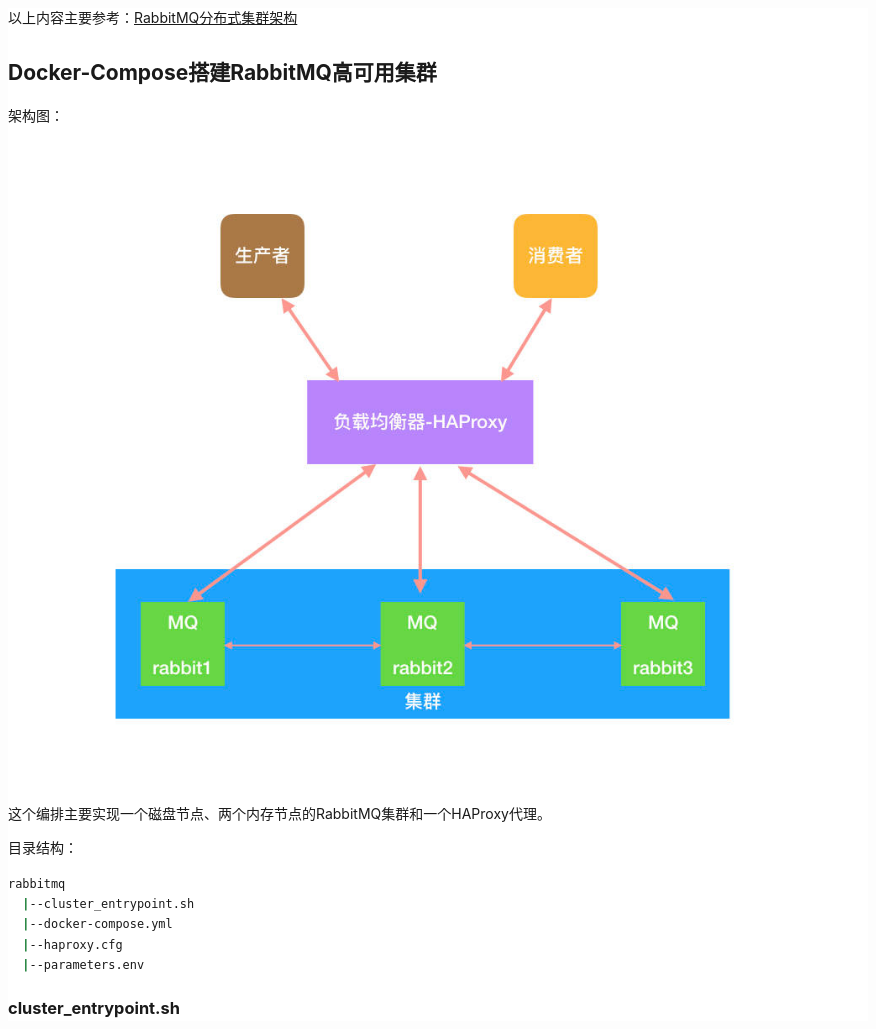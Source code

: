 以上内容主要参考：[RabbitMQ分布式集群架构](https://blog.csdn.net/WoogeYu/article/details/51119101)

## Docker-Compose搭建RabbitMQ高可用集群

架构图：

![435188-20180427122219477-216329665.png](/img/435188-20180427122219477-216329665.png)

这个编排主要实现一个磁盘节点、两个内存节点的RabbitMQ集群和一个HAProxy代理。

目录结构：

```bash
rabbitmq
  |--cluster_entrypoint.sh
  |--docker-compose.yml
  |--haproxy.cfg
  |--parameters.env
```

### cluster_entrypoint.sh
